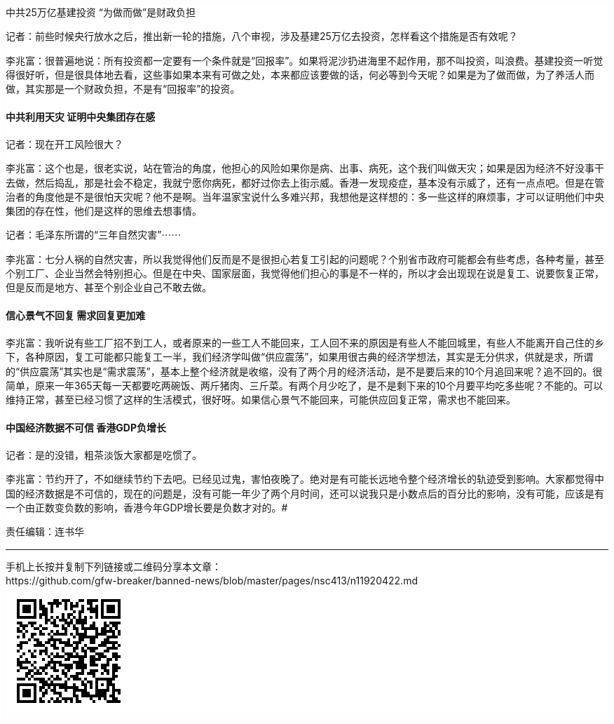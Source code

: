  中共25万亿基建投资 “为做而做”是财政负担
</h4>
<p>
 记者：前些时候央行放水之后，推出新一轮的措施，八个审视，涉及基建25万亿去投资，怎样看这个措施是否有效呢？
</p>
<p>
 李兆富：很普遍地说：所有投资都一定要有一个条件就是“回报率”。如果将泥沙扔进海里不起作用，那不叫投资，叫浪费。基建投资一听觉得很好听，但是很具体地去看，这些事如果本来有可做之处，本来都应该要做的话，何必等到今天呢？如果是为了做而做，为了养活人而做，其实那是一个财政负担，不是有“回报率”的投资。
</p>
<h4>
 中共利用天灾 证明中央集团存在感
</h4>
<p>
 记者：现在开工风险很大？
</p>
<p>
 李兆富：这个也是，很老实说，站在管治的角度，他担心的风险如果你是病、出事、病死，这个我们叫做天灾；如果是因为经济不好没事干去做，然后捣乱，那是社会不稳定，我就宁愿你病死，都好过你去上街示威。香港一发现疫症，基本没有示威了，还有一点点吧。但是在管治者的角度他是不是很怕天灾呢？他不是啊。当年温家宝说什么多难兴邦，我想他是这样想的：多一些这样的麻烦事，才可以证明他们中央集团的存在性，他们是这样的思维去想事情。
</p>
<p>
 记者：毛泽东所谓的“三年自然灾害”⋯⋯
</p>
<p>
 李兆富：七分人祸的自然灾害，所以我觉得他们反而是不是很担心若复工引起的问题呢？个别省市政府可能都会有些考虑，各种考量，甚至个别工厂、企业当然会特别担心。但是在中央、国家层面，我觉得他们担心的事是不一样的，所以才会出现现在说是复工、说要恢复正常，但是反而是地方、甚至个别企业自己不敢去做。
</p>
<h4>
 信心景气不回复 需求回复更加难
</h4>
<p>
 李兆富：我听说有些工厂招不到工人，或者原来的一些工人不能回来，工人回不来的原因是有些人不能回城里，有些人不能离开自己住的乡下，各种原因，复工可能都只能复工一半，我们经济学叫做“供应震荡”，如果用很古典的经济学想法，其实是无分供求，供就是求，所谓的“供应震荡”其实也是“需求震荡”，基本上整个经济就是收缩，没有了两个月的经济活动，是不是要后来的10个月追回来呢？追不回的。很简单，原来一年365天每一天都要吃两碗饭、两斤猪肉、三斤菜。有两个月少吃了，是不是剩下来的10个月要平均吃多些呢？不能的。可以维持正常，甚至已经习惯了这样的生活模式，很好呀。如果信心景气不能回来，可能供应回复正常，需求也不能回来。
</p>
<h4>
 中国经济数据不可信 香港GDP负增长
</h4>
<p>
 记者：是的没错，粗茶淡饭大家都是吃惯了。
</p>
<p>
 李兆富：节约开了，不如继续节约下去吧。已经见过鬼，害怕夜晚了。绝对是有可能长远地令整个经济增长的轨迹受到影响。大家都觉得中国的经济数据是不可信的，现在的问题是，没有可能一年少了两个月时间，还可以说我只是小数点后的百分比的影响，没有可能，应该是有一个由正数变负数的影响，香港今年GDP增长要是负数才对的。#
</p>
<p>
 责任编辑：连书华
</p>
</div>
<hr/>
手机上长按并复制下列链接或二维码分享本文章：<br/>
https://github.com/gfw-breaker/banned-news/blob/master/pages/nsc413/n11920422.md <br/>
<a href='https://github.com/gfw-breaker/banned-news/blob/master/pages/nsc413/n11920422.md'><img src='https://github.com/gfw-breaker/banned-news/blob/master/pages/nsc413/n11920422.md.png'/></a> <br/>